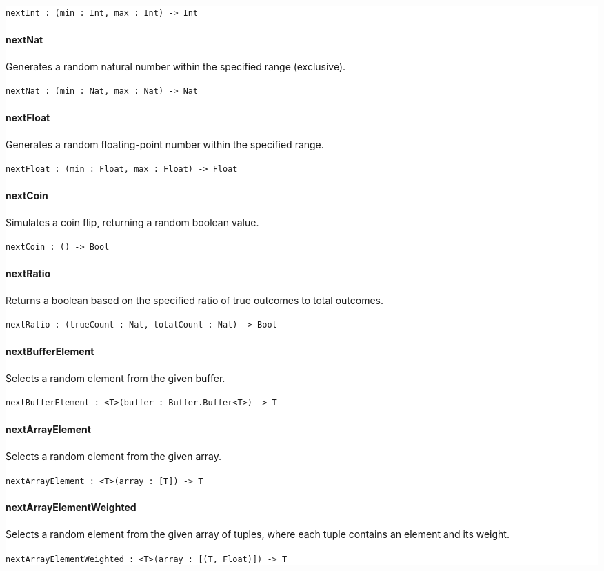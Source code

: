 ```motoko
nextInt : (min : Int, max : Int) -> Int
```

#### nextNat

Generates a random natural number within the specified range (exclusive).

```motoko
nextNat : (min : Nat, max : Nat) -> Nat
```

#### nextFloat

Generates a random floating-point number within the specified range.

```motoko
nextFloat : (min : Float, max : Float) -> Float
```

#### nextCoin

Simulates a coin flip, returning a random boolean value.

```motoko
nextCoin : () -> Bool
```

#### nextRatio

Returns a boolean based on the specified ratio of true outcomes to total outcomes.

```motoko
nextRatio : (trueCount : Nat, totalCount : Nat) -> Bool
```

#### nextBufferElement

Selects a random element from the given buffer.

```motoko
nextBufferElement : <T>(buffer : Buffer.Buffer<T>) -> T
```

#### nextArrayElement

Selects a random element from the given array.

```motoko
nextArrayElement : <T>(array : [T]) -> T
```

#### nextArrayElementWeighted

Selects a random element from the given array of tuples, where each tuple contains an element and its weight.

```motoko
nextArrayElementWeighted : <T>(array : [(T, Float)]) -> T
```
